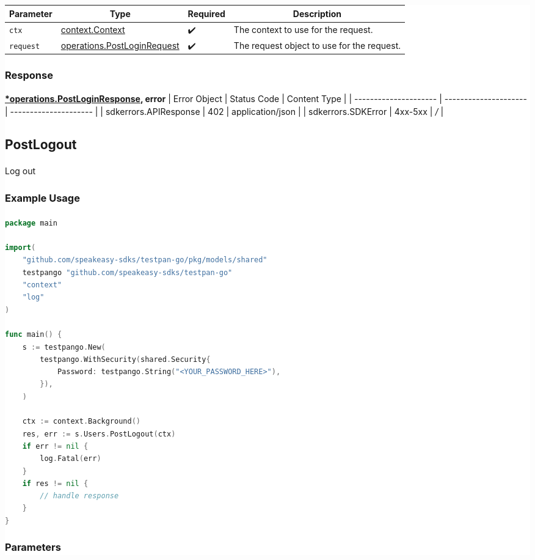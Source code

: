 | Parameter                                                                      | Type                                                                           | Required                                                                       | Description                                                                    |
| ------------------------------------------------------------------------------ | ------------------------------------------------------------------------------ | ------------------------------------------------------------------------------ | ------------------------------------------------------------------------------ |
| `ctx`                                                                          | [context.Context](https://pkg.go.dev/context#Context)                          | :heavy_check_mark:                                                             | The context to use for the request.                                            |
| `request`                                                                      | [operations.PostLoginRequest](../../pkg/models/operations/postloginrequest.md) | :heavy_check_mark:                                                             | The request object to use for the request.                                     |


### Response

**[*operations.PostLoginResponse](../../pkg/models/operations/postloginresponse.md), error**
| Error Object          | Status Code           | Content Type          |
| --------------------- | --------------------- | --------------------- |
| sdkerrors.APIResponse | 402                   | application/json      |
| sdkerrors.SDKError    | 4xx-5xx               | */*                   |

## PostLogout

Log out

### Example Usage

```go
package main

import(
	"github.com/speakeasy-sdks/testpan-go/pkg/models/shared"
	testpango "github.com/speakeasy-sdks/testpan-go"
	"context"
	"log"
)

func main() {
    s := testpango.New(
        testpango.WithSecurity(shared.Security{
            Password: testpango.String("<YOUR_PASSWORD_HERE>"),
        }),
    )

    ctx := context.Background()
    res, err := s.Users.PostLogout(ctx)
    if err != nil {
        log.Fatal(err)
    }
    if res != nil {
        // handle response
    }
}
```

### Parameters
